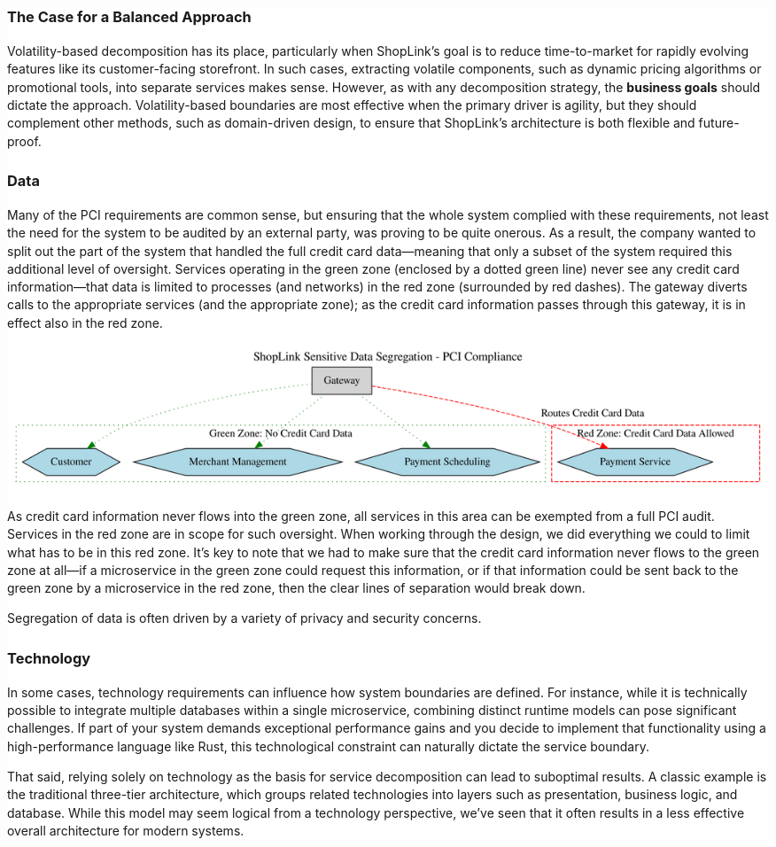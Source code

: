 ### The Case for a Balanced Approach  
Volatility-based decomposition has its place, particularly when ShopLink’s goal is to reduce time-to-market for rapidly evolving features like its customer-facing storefront. In such cases, extracting volatile components, such as dynamic pricing algorithms or promotional tools, into separate services makes sense. However, as with any decomposition strategy, the **business goals** should dictate the approach. Volatility-based boundaries are most effective when the primary driver is agility, but they should complement other methods, such as domain-driven design, to ensure that ShopLink’s architecture is both flexible and future-proof.

### **Data**

Many of the PCI requirements are common sense, but ensuring that the whole system complied with these requirements, not least the need for the system to be audited by an external party, was proving to be quite onerous. As a result, the company wanted to split out the part of the system that handled the full credit card data—meaning that only a subset of the system required this additional level of oversight. Services operating in the green zone (enclosed by a dotted green line) never see any credit card information—that data is limited to processes (and networks) in the red zone (surrounded by red dashes). The gateway diverts calls to the appropriate services (and the appropriate zone); as the credit card information passes through this gateway, it is in effect also in the red zone.

![Sensitive Data Segregation - PCI Compliance](ShopLink_Sensitive_Data_Zones.svg)

As credit card information never flows into the green zone, all services in this area can be exempted from a full PCI audit. Services in the red zone are in scope for such oversight. When working through the design, we did everything we could to limit what has to be in this red zone. It’s key to note that we had to make sure that the credit card information never flows to the green zone at all—if a microservice in the green zone could request this information, or if that information could be sent back to the green zone by a microservice in the red zone, then the clear lines of separation would break down.

Segregation of data is often driven by a variety of privacy and security concerns.

### **Technology**

In some cases, technology requirements can influence how system boundaries are defined. For instance, while it is technically possible to integrate multiple databases within a single microservice, combining distinct runtime models can pose significant challenges. If part of your system demands exceptional performance gains and you decide to implement that functionality using a high-performance language like Rust, this technological constraint can naturally dictate the service boundary.

That said, relying solely on technology as the basis for service decomposition can lead to suboptimal results. A classic example is the traditional three-tier architecture, which groups related technologies into layers such as presentation, business logic, and database. While this model may seem logical from a technology perspective, we’ve seen that it often results in a less effective overall architecture for modern systems.  
